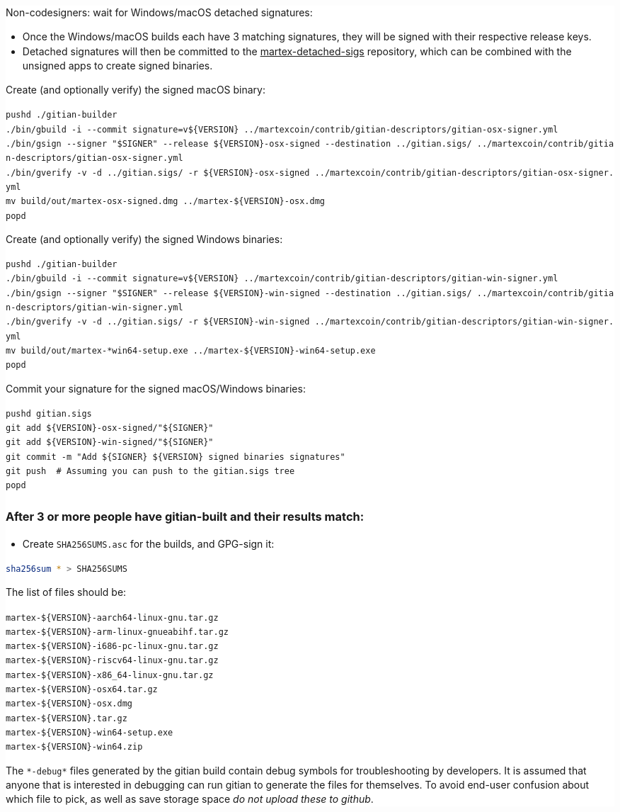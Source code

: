 Non-codesigners: wait for Windows/macOS detached signatures:

- Once the Windows/macOS builds each have 3 matching signatures, they will be signed with their respective release keys.
- Detached signatures will then be committed to the [martex-detached-sigs](https://github.com/martexcoin/martex-detached-sigs) repository, which can be combined with the unsigned apps to create signed binaries.

Create (and optionally verify) the signed macOS binary:

    pushd ./gitian-builder
    ./bin/gbuild -i --commit signature=v${VERSION} ../martexcoin/contrib/gitian-descriptors/gitian-osx-signer.yml
    ./bin/gsign --signer "$SIGNER" --release ${VERSION}-osx-signed --destination ../gitian.sigs/ ../martexcoin/contrib/gitian-descriptors/gitian-osx-signer.yml
    ./bin/gverify -v -d ../gitian.sigs/ -r ${VERSION}-osx-signed ../martexcoin/contrib/gitian-descriptors/gitian-osx-signer.yml
    mv build/out/martex-osx-signed.dmg ../martex-${VERSION}-osx.dmg
    popd

Create (and optionally verify) the signed Windows binaries:

    pushd ./gitian-builder
    ./bin/gbuild -i --commit signature=v${VERSION} ../martexcoin/contrib/gitian-descriptors/gitian-win-signer.yml
    ./bin/gsign --signer "$SIGNER" --release ${VERSION}-win-signed --destination ../gitian.sigs/ ../martexcoin/contrib/gitian-descriptors/gitian-win-signer.yml
    ./bin/gverify -v -d ../gitian.sigs/ -r ${VERSION}-win-signed ../martexcoin/contrib/gitian-descriptors/gitian-win-signer.yml
    mv build/out/martex-*win64-setup.exe ../martex-${VERSION}-win64-setup.exe
    popd

Commit your signature for the signed macOS/Windows binaries:

    pushd gitian.sigs
    git add ${VERSION}-osx-signed/"${SIGNER}"
    git add ${VERSION}-win-signed/"${SIGNER}"
    git commit -m "Add ${SIGNER} ${VERSION} signed binaries signatures"
    git push  # Assuming you can push to the gitian.sigs tree
    popd

### After 3 or more people have gitian-built and their results match:

- Create `SHA256SUMS.asc` for the builds, and GPG-sign it:

```bash
sha256sum * > SHA256SUMS
```

The list of files should be:
```
martex-${VERSION}-aarch64-linux-gnu.tar.gz
martex-${VERSION}-arm-linux-gnueabihf.tar.gz
martex-${VERSION}-i686-pc-linux-gnu.tar.gz
martex-${VERSION}-riscv64-linux-gnu.tar.gz
martex-${VERSION}-x86_64-linux-gnu.tar.gz
martex-${VERSION}-osx64.tar.gz
martex-${VERSION}-osx.dmg
martex-${VERSION}.tar.gz
martex-${VERSION}-win64-setup.exe
martex-${VERSION}-win64.zip
```
The `*-debug*` files generated by the gitian build contain debug symbols
for troubleshooting by developers. It is assumed that anyone that is interested
in debugging can run gitian to generate the files for themselves. To avoid
end-user confusion about which file to pick, as well as save storage
space *do not upload these to github*.
